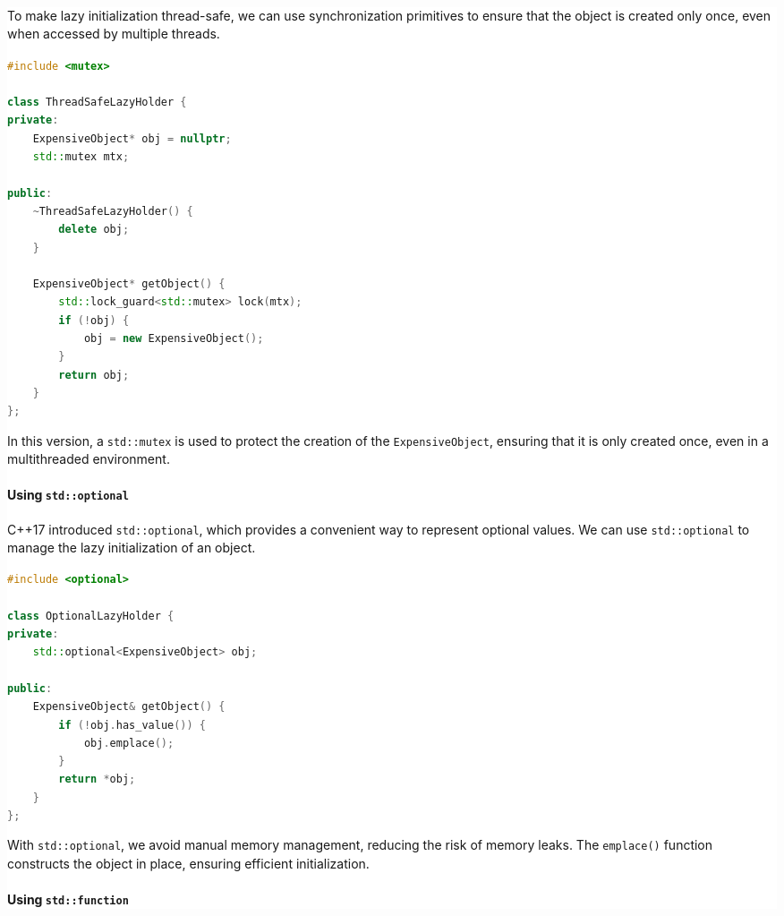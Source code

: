 To make lazy initialization thread-safe, we can use synchronization primitives to ensure that the object is created only once, even when accessed by multiple threads.

```cpp
#include <mutex>

class ThreadSafeLazyHolder {
private:
    ExpensiveObject* obj = nullptr;
    std::mutex mtx;

public:
    ~ThreadSafeLazyHolder() {
        delete obj;
    }

    ExpensiveObject* getObject() {
        std::lock_guard<std::mutex> lock(mtx);
        if (!obj) {
            obj = new ExpensiveObject();
        }
        return obj;
    }
};
```

In this version, a `std::mutex` is used to protect the creation of the `ExpensiveObject`, ensuring that it is only created once, even in a multithreaded environment.

#### Using `std::optional`

C++17 introduced `std::optional`, which provides a convenient way to represent optional values. We can use `std::optional` to manage the lazy initialization of an object.

```cpp
#include <optional>

class OptionalLazyHolder {
private:
    std::optional<ExpensiveObject> obj;

public:
    ExpensiveObject& getObject() {
        if (!obj.has_value()) {
            obj.emplace();
        }
        return *obj;
    }
};
```

With `std::optional`, we avoid manual memory management, reducing the risk of memory leaks. The `emplace()` function constructs the object in place, ensuring efficient initialization.

#### Using `std::function`
